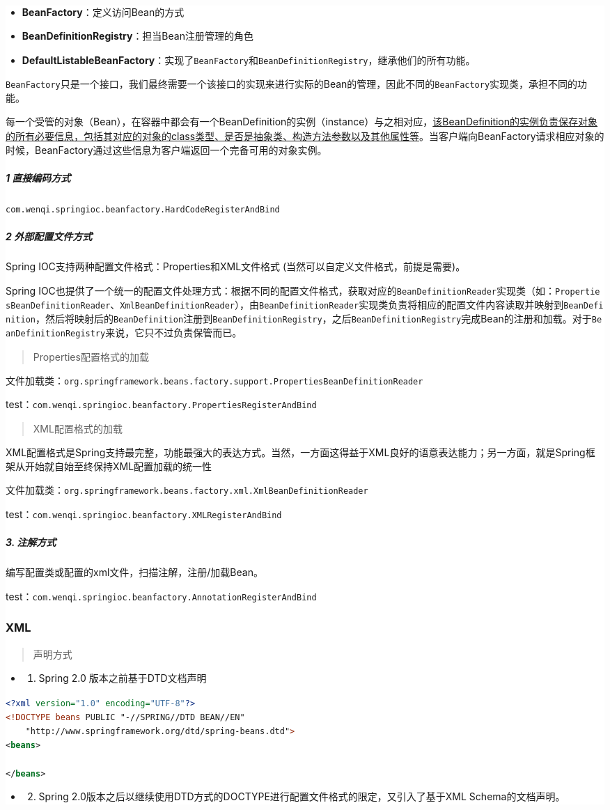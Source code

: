 

- **BeanFactory**：定义访问Bean的方式

- **BeanDefinitionRegistry**：担当Bean注册管理的角色

- **DefaultListableBeanFactory**：实现了`BeanFactory`和`BeanDefinitionRegistry`，继承他们的所有功能。

`BeanFactory`只是一个接口，我们最终需要一个该接口的实现来进行实际的Bean的管理，因此不同的`BeanFactory`实现类，承担不同的功能。

每一个受管的对象（Bean），在容器中都会有一个BeanDefinition的实例（instance）与之相对应，<u>该BeanDefinition的实例负责保存对象的所有必要信息，包括其对应的对象的class类型、是否是抽象类、构造方法参数以及其他属性等</u>。当客户端向BeanFactory请求相应对象的时候，BeanFactory通过这些信息为客户端返回一个完备可用的对象实例。

##### 1 直接编码方式

`com.wenqi.springioc.beanfactory.HardCodeRegisterAndBind`

##### 2 外部配置文件方式

Spring IOC支持两种配置文件格式：Properties和XML文件格式 (当然可以自定义文件格式，前提是需要)。

Spring IOC也提供了一个统一的配置文件处理方式：根据不同的配置文件格式，获取对应的`BeanDefinitionReader`实现类（如：`PropertiesBeanDefinitionReader`、`XmlBeanDefinitionReader`），由`BeanDefinitionReader`实现类负责将相应的配置文件内容读取并映射到`BeanDefinition`，然后将映射后的`BeanDefinition`注册到`BeanDefinitionRegistry`，之后`BeanDefinitionRegistry`完成Bean的注册和加载。对于`BeanDefinitionRegistry`来说，它只不过负责保管而已。

> Properties配置格式的加载

文件加载类：`org.springframework.beans.factory.support.PropertiesBeanDefinitionReader`

test：`com.wenqi.springioc.beanfactory.PropertiesRegisterAndBind`

> XML配置格式的加载

XML配置格式是Spring支持最完整，功能最强大的表达方式。当然，一方面这得益于XML良好的语意表达能力；另一方面，就是Spring框架从开始就自始至终保持XML配置加载的统一性

文件加载类：`org.springframework.beans.factory.xml.XmlBeanDefinitionReader`

test：`com.wenqi.springioc.beanfactory.XMLRegisterAndBind`

##### 3. 注解方式

编写配置类或配置的xml文件，扫描注解，注册/加载Bean。

test：`com.wenqi.springioc.beanfactory.AnnotationRegisterAndBind`

### XML

> 声明方式

- 1. Spring 2.0 版本之前基于DTD文档声明

```xml
<?xml version="1.0" encoding="UTF-8"?>
<!DOCTYPE beans PUBLIC "-//SPRING//DTD BEAN//EN" 
	"http://www.springframework.org/dtd/spring-beans.dtd">
<beans>
    
</beans>
```

- 2. Spring 2.0版本之后以继续使用DTD方式的DOCTYPE进行配置文件格式的限定，又引入了基于XML Schema的文档声明。
